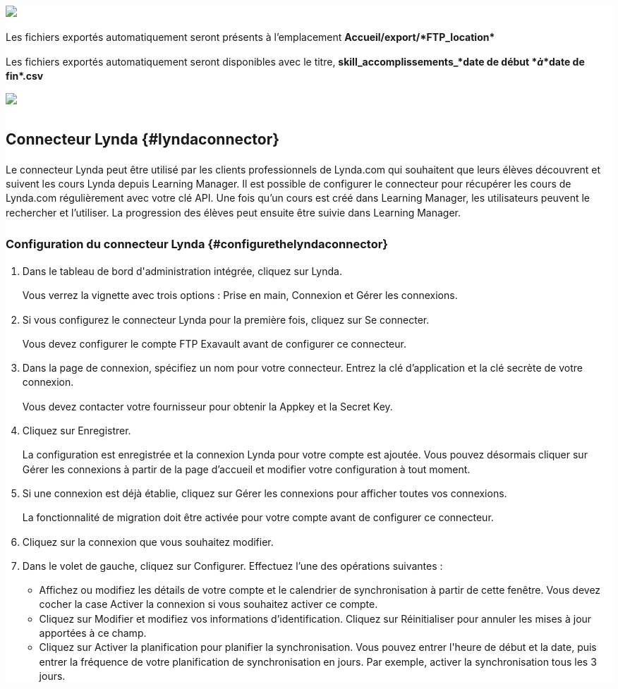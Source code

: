 ![](assets/ftp-folder.png)

Les fichiers exportés automatiquement seront présents à l’emplacement **Accueil/export/&#42;FTP_location&#42;**

Les fichiers exportés automatiquement seront disponibles avec le titre, **skill_accomplissements_&#42;date de début &#42;_à_&#42;date de fin&#42;.csv**

![](assets/exported-csvs.png)

## Connecteur Lynda {#lyndaconnector}

Le connecteur Lynda peut être utilisé par les clients professionnels de Lynda.com qui souhaitent que leurs élèves découvrent et suivent les cours Lynda depuis Learning Manager. Il est possible de configurer le connecteur pour récupérer les cours de Lynda.com régulièrement avec votre clé API. Une fois qu’un cours est créé dans Learning Manager, les utilisateurs peuvent le rechercher et l’utiliser. La progression des élèves peut ensuite être suivie dans Learning Manager.

### Configuration du connecteur Lynda {#configurethelyndaconnector}

1. Dans le tableau de bord d&#39;administration intégrée, cliquez sur Lynda.

   Vous verrez la vignette avec trois options : Prise en main, Connexion et Gérer les connexions.

1. Si vous configurez le connecteur Lynda pour la première fois, cliquez sur Se connecter.

   Vous devez configurer le compte FTP Exavault avant de configurer ce connecteur.

1. Dans la page de connexion, spécifiez un nom pour votre connecteur. Entrez la clé d’application et la clé secrète de votre connexion.

   Vous devez contacter votre fournisseur pour obtenir la Appkey et la Secret Key.

1. Cliquez sur Enregistrer.

   La configuration est enregistrée et la connexion Lynda pour votre compte est ajoutée. Vous pouvez désormais cliquer sur Gérer les connexions à partir de la page d’accueil et modifier votre configuration à tout moment.

1. Si une connexion est déjà établie, cliquez sur Gérer les connexions pour afficher toutes vos connexions.

   La fonctionnalité de migration doit être activée pour votre compte avant de configurer ce connecteur.

1. Cliquez sur la connexion que vous souhaitez modifier.
1. Dans le volet de gauche, cliquez sur Configurer. Effectuez l’une des opérations suivantes :

   * Affichez ou modifiez les détails de votre compte et le calendrier de synchronisation à partir de cette fenêtre. Vous devez cocher la case Activer la connexion si vous souhaitez activer ce compte.
   * Cliquez sur Modifier et modifiez vos informations d’identification. Cliquez sur Réinitialiser pour annuler les mises à jour apportées à ce champ.
   * Cliquez sur Activer la planification pour planifier la synchronisation. Vous pouvez entrer l&#39;heure de début et la date, puis entrer la fréquence de votre planification de synchronisation en jours. Par exemple, activer la synchronisation tous les 3 jours.
